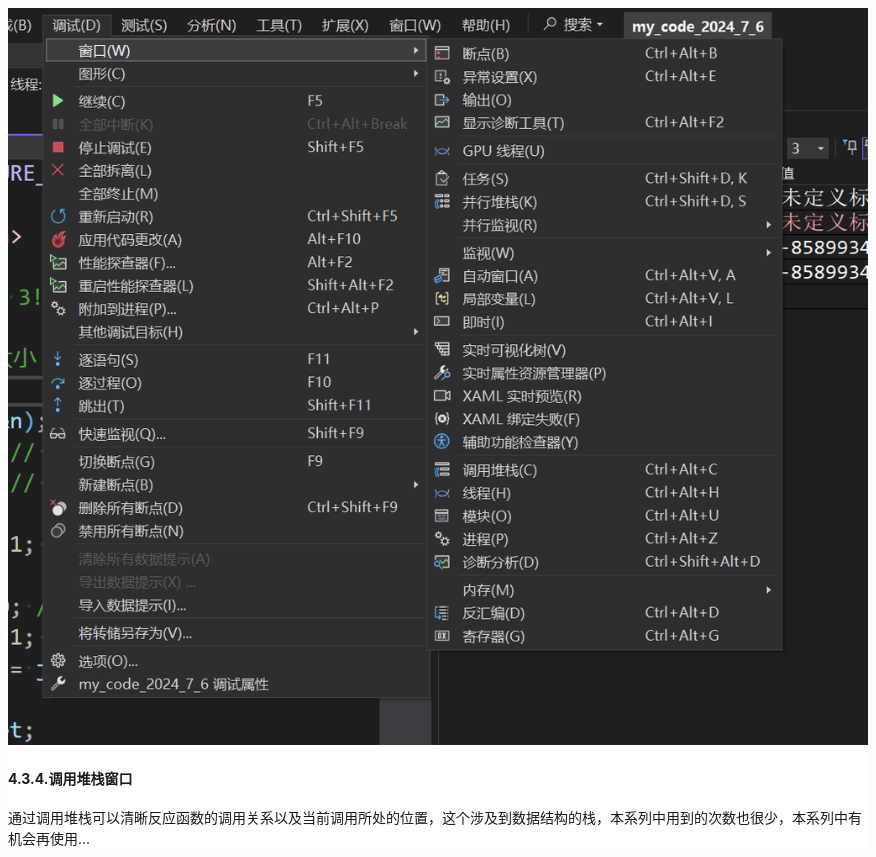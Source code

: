 ![image-20240706163920889](./assets/image-20240706163920889.png)

#### 4.3.4.调用堆栈窗口

通过调用堆栈可以清晰反应函数的调用关系以及当前调用所处的位置，这个涉及到数据结构的栈，本系列中用到的次数也很少，本系列中有机会再使用...
